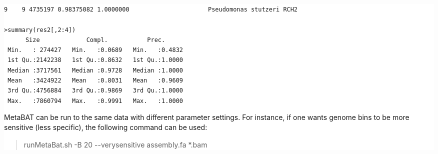 ```
9    9 4735197 0.98375082 1.0000000                      Pseudomonas stutzeri RCH2

>summary(res2[,2:4])
      Size             Compl.           Prec.       
 Min.   : 274427   Min.   :0.0689   Min.   :0.4832  
 1st Qu.:2142238   1st Qu.:0.8632   1st Qu.:1.0000  
 Median :3717561   Median :0.9728   Median :1.0000  
 Mean   :3424922   Mean   :0.8031   Mean   :0.9609  
 3rd Qu.:4756884   3rd Qu.:0.9869   3rd Qu.:1.0000  
 Max.   :7860794   Max.   :0.9991   Max.   :1.0000  
```
MetaBAT can be run to the same data with different parameter settings. 
For instance, if one wants genome bins to be more sensitive (less specific), the following command can be used:

>runMetaBat.sh -B 20 --verysensitive assembly.fa *.bam